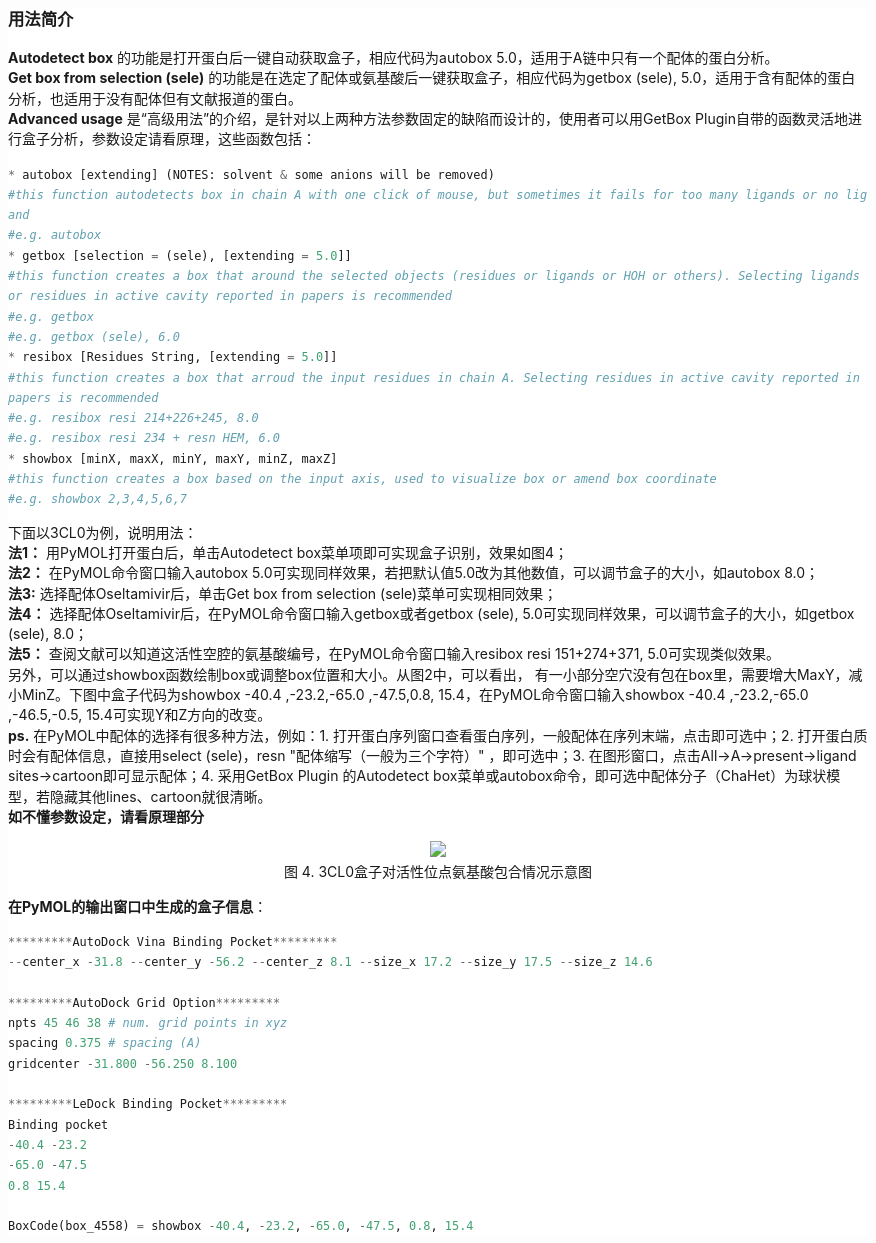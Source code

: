 ### 用法简介
**Autodetect box** 的功能是打开蛋白后一键自动获取盒子，相应代码为autobox 5.0，适用于A链中只有一个配体的蛋白分析。  
**Get box from selection (sele)** 的功能是在选定了配体或氨基酸后一键获取盒子，相应代码为getbox (sele), 5.0，适用于含有配体的蛋白分析，也适用于没有配体但有文献报道的蛋白。  
**Advanced usage** 是“高级用法”的介绍，是针对以上两种方法参数固定的缺陷而设计的，使用者可以用GetBox Plugin自带的函数灵活地进行盒子分析，参数设定请看原理，这些函数包括：  
```python
* autobox [extending] (NOTES: solvent & some anions will be removed)
#this function autodetects box in chain A with one click of mouse, but sometimes it fails for too many ligands or no ligand
#e.g. autobox
* getbox [selection = (sele), [extending = 5.0]]
#this function creates a box that around the selected objects (residues or ligands or HOH or others). Selecting ligands or residues in active cavity reported in papers is recommended
#e.g. getbox
#e.g. getbox (sele), 6.0
* resibox [Residues String, [extending = 5.0]]
#this function creates a box that arroud the input residues in chain A. Selecting residues in active cavity reported in papers is recommended
#e.g. resibox resi 214+226+245, 8.0
#e.g. resibox resi 234 + resn HEM, 6.0
* showbox [minX, maxX, minY, maxY, minZ, maxZ]
#this function creates a box based on the input axis, used to visualize box or amend box coordinate
#e.g. showbox 2,3,4,5,6,7
```
下面以3CL0为例，说明用法：  
**法1：** 用PyMOL打开蛋白后，单击Autodetect box菜单项即可实现盒子识别，效果如图4；  
**法2：** 在PyMOL命令窗口输入autobox 5.0可实现同样效果，若把默认值5.0改为其他数值，可以调节盒子的大小，如autobox 8.0；  
**法3:** 选择配体Oseltamivir后，单击Get box from selection (sele)菜单可实现相同效果；  
**法4：** 选择配体Oseltamivir后，在PyMOL命令窗口输入getbox或者getbox (sele), 5.0可实现同样效果，可以调节盒子的大小，如getbox (sele), 8.0；  
**法5：** 查阅文献可以知道这活性空腔的氨基酸编号，在PyMOL命令窗口输入resibox resi 151+274+371, 5.0可实现类似效果。  
另外，可以通过showbox函数绘制box或调整box位置和大小。从图2中，可以看出， 有一小部分空穴没有包在box里，需要增大MaxY，减小MinZ。下图中盒子代码为showbox -40.4 ,-23.2,-65.0 ,-47.5,0.8, 15.4，在PyMOL命令窗口输入showbox -40.4 ,-23.2,-65.0 ,-46.5,-0.5, 15.4可实现Y和Z方向的改变。  
**ps.** 在PyMOL中配体的选择有很多种方法，例如：1. 打开蛋白序列窗口查看蛋白序列，一般配体在序列末端，点击即可选中；2. 打开蛋白质时会有配体信息，直接用select  (sele)，resn  "配体缩写（一般为三个字符）" ，即可选中；3. 在图形窗口，点击All->A->present->ligand sites->cartoon即可显示配体；4. 采用GetBox Plugin 的Autodetect box菜单或autobox命令，即可选中配体分子（ChaHet）为球状模型，若隐藏其他lines、cartoon就很清晰。  
**如不懂参数设定，请看原理部分**
 <div align=center><img src="https://github.com/MengwuXiao/GetBox-PyMOL-Plugin/blob/master/Screenshot/Fig1.jpg"/></div>
 <div align=center>图 4. 3CL0盒子对活性位点氨基酸包合情况示意图</div>

**在PyMOL的输出窗口中生成的盒子信息**：
```python
*********AutoDock Vina Binding Pocket*********
--center_x -31.8 --center_y -56.2 --center_z 8.1 --size_x 17.2 --size_y 17.5 --size_z 14.6
 
*********AutoDock Grid Option*********
npts 45 46 38 # num. grid points in xyz  
spacing 0.375 # spacing (A)   
gridcenter -31.800 -56.250 8.100   
 
*********LeDock Binding Pocket*********
Binding pocket
-40.4 -23.2
-65.0 -47.5
0.8 15.4
 
BoxCode(box_4558) = showbox -40.4, -23.2, -65.0, -47.5, 0.8, 15.4
```
